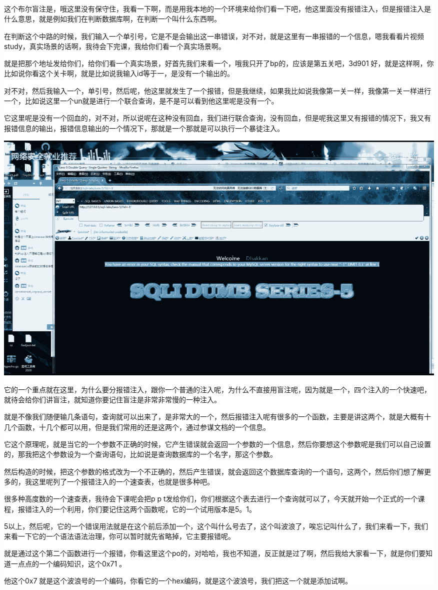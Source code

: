 这个布尔盲注是，哦这里没有保守住，我看一下啊，而是用我本地的一个环境来给你们看一下吧，他这里面没有报错注入，但是报错注入是什么意思，就是例如我们在判断数据库啊，在判断一个叫什么东西啊。

在判断这个中路的时候，我们输入一个单引号，它是不是会输出这一串错误，对不对，就是这里有一串报错的一个信息，嗯我看看片视频study，真实场景的话啊，我待会下完课，我给你们看一个真实场景啊。

就是把那个地址发给你们，给你们看一个真实场景，好首先我们来看一个，哦我只开了bp的，应该是第五关吧，3d901 好，就是这样啊，你比如说你看这个关卡啊，就是比如说我输入id等于一，是没有一个输出的。

对不对，然后我输入一个，单引号，然后呢，他这里就发生了一个报错，但是我继续，如果我比如说我像第一关一样，我像第一关一样进行一个，比如说这里一个un就是进行一个联合查询，是不是可以看到他这里呢是没有一个。

它这里呢是没有一个回血的，对不对，所以说呢在这种没有回血，我们进行联合查询，没有回血，但是呢我这里又有报错的情况下，我又有报错信息的输出，报错信息输出的一个情况下，那就是一个那就是可以执行一个暴徒注入。



![](img/199c71ef951e1272a1df0ee9b9036e54_11.png)

它的一个重点就在这里，为什么要分报错注入，跟你一个普通的注入呢，为什么不直接用盲注呢，因为就是一个，四个注入的一个快速吧，就待会给你们讲盲注，就知道你要记住盲注是非常非常慢的一种注入。

就是不像我们随便输几条语句，查询就可以出来了，是非常大的一个，然后报错注入呢有很多的一个函数，主要是讲这两个，就是大概有十几个函数，十几个都可以用，但是我们常用的还是这两个，通过参谋文档的一个信息。

它这个原理呢，就是当它的一个参数不正确的时候，它产生错误就会返回一个参数的一个信息，然后你要想这个参数呢是我们可以自己设置的，那我把这个参数设为一个查询语句，比如说是查询数据库的一个名字，那这个参数。

然后构造的时候，把这个参数的格式改为一个不正确的，然后产生错误，就会返回这个数据库查询的一个语句，这两个，然后你们想了解更多的，我这里呢列了一个报错注入的一个速查表，也就是很多种吧。

很多种高度数的一个速查表，我待会下课呢会把p p t发给你们，你们根据这个表去进行一个查询就可以了，今天就开始一个正式的一个课程，报错注入的一个利用，你们要记住这两个函数呢，它的一个试用版本是5。1。

5以上，然后呢，它的一个错误用法就是在这个前后添加一个，这个叫什么号去了，这个叫波浪了，唉忘记叫什么了，我们来看一下，我们来看一下它的一个语法语法治理，你可以暂时就先省略掉，它主要报错呢。

就是通过这个第二个函数进行一个报错，你看这里这个po的，对哈哈，我也不知道，反正就是过了啊，然后我给大家看一下，就是你们要知道一点点的一个编码知识，这个0x71 。

他这个0x7 就是这个波浪号的一个编码，你看它的一个hex编码，就是这个波浪号，我们把这一个就是添加试啊。

